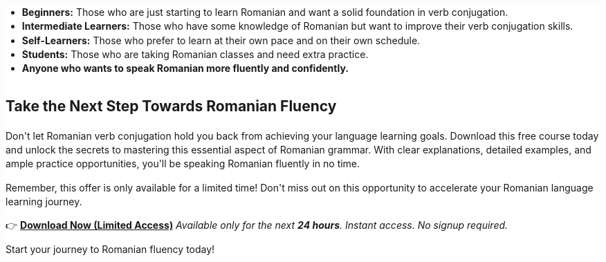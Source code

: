 *   **Beginners:** Those who are just starting to learn Romanian and want a solid foundation in verb conjugation.
*   **Intermediate Learners:** Those who have some knowledge of Romanian but want to improve their verb conjugation skills.
*   **Self-Learners:** Those who prefer to learn at their own pace and on their own schedule.
*   **Students:** Those who are taking Romanian classes and need extra practice.
*   **Anyone who wants to speak Romanian more fluently and confidently.**

## Take the Next Step Towards Romanian Fluency

Don't let Romanian verb conjugation hold you back from achieving your language learning goals. Download this free course today and unlock the secrets to mastering this essential aspect of Romanian grammar. With clear explanations, detailed examples, and ample practice opportunities, you'll be speaking Romanian fluently in no time.

Remember, this offer is only available for a limited time! Don't miss out on this opportunity to accelerate your Romanian language learning journey.

👉 [**Download Now (Limited Access)**](https://udemywork.com/verb-conjugation-romanian)
_Available only for the next **24 hours**. Instant access. No signup required._

Start your journey to Romanian fluency today!
